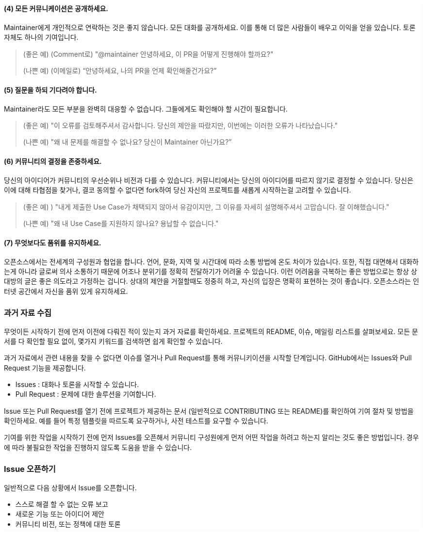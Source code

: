 #### \(4\) 모든 커뮤니케이션은 공개하세요. 

Maintainer에게 개인적으로 연락하는 것은 좋지 않습니다. 모든 대화를 공개하세요. 이를 통해 더 많은 사람들이 배우고 이익을 얻을 있습니다. 토론 자체도 하나의 기여입니다. 

> \(좋은 예\) \(Comment로\) "@maintainer 안녕하세요, 이 PR을 어떻게 진행해야 할까요?"
>
> \(나쁜 예\) \(이메일로\) “안녕하세요, 나의 PR을 언제 확인해줄건가요?”

#### \(5\) 질문을 하되 기다려야 합니다. 

Maintainer라도 모든 부분을 완벽히 대응할 수 없습니다. 그들에게도 확인해야 할 시간이 필요합니다. 

> \(좋은 예\) "이 오류를 검토해주셔서 감사합니다. 당신의 제안을 따랐지만, 이번에는 이러한 오류가 나타났습니다."
>
> \(나쁜 예\) "왜 내 문제를 해결할 수 없나요? 당신이 Maintainer 아닌가요?”

#### \(6\) 커뮤니티의 결정을 존중하세요. 

당신의 아이디어가 커뮤니티의 우선순위나 비전과 다를 수 있습니다. 커뮤니티에서는 당신의 아이디어를 따르지 않기로 결정할 수 있습니다. 당신은 이에 대해 타협점을 찾거나, 결코 동의할 수 없다면 fork하여 당신 자신의 프로젝트를 새롭게 시작하는걸 고려할 수 있습니다. 

> \(좋은 예\) \) "내게 제출한 Use Case가 채택되지 않아서 유감이지만, 그 이유를 자세히 설명해주셔서 고맙습니다. 잘 이해했습니다."
>
> \(나쁜 예\) "왜 내 Use Case를 지원하지 않나요? 용납할 수 없습니다."

#### \(7\) 무엇보다도 품위를 유지하세요. 

오픈소스에서는 전세계의 구성원과 협업을 합니다. 언어, 문화, 지역 및 시간대에 따라 소통 방법에 온도 차이가 있습니다. 또한, 직접 대면해서 대화하는게 아니라 글로써 의사 소통하기 때문에 어조나 분위기를 정확히 전달하기가 어려울 수 있습니다. 이런 어려움을 극복하는 좋은 방법으로는 항상 상대방의 글은 좋은 의도라고 가정하는 겁니다. 상대의 제안을 거절할때도 정중히 하고, 자신의 입장은 명확히 표현하는 것이 좋습니다. 오픈소스라는 인터넷 공간에서 자신을 품위 있게 유지하세요. 

### 과거 자료 수집

무엇이든 시작하기 전에 먼저 이전에  다뤄진 적이 있는지 과거 자료를 확인하세요. 프로젝트의 README, 이슈, 메일링 리스트를 살펴보세요. 모든 문서를 다 확인할 필요 없이, 몇가지 키워드를 검색하면 쉽게 확인할 수 있습니다. 

과거 자료에서 관련 내용을 찾을 수 없다면 이슈를 열거나 Pull Request를 통해 커뮤니키이션을 시작할 단계입니다. GitHub에서는 Issues와 Pull Request 기능을 제공합니다.

* Issues : 대화나 토론을 시작할 수 있습니다. 
* Pull Request : 문제에 대한 솔루션을 기여합니다. 

Issue 또는 Pull Request를 열기 전에 프로젝트가 제공하는 문서 \(일반적으로 CONTRIBUTING 또는 README\)를 확인하여 기여 절차 및 방법을 확인하세요. 예를 들어 특정 템플릿을 따르도록 요구하거나, 사전 테스트를 요구할 수 있습니다. 

기여를 위한 작업을 시작하기 전에 먼저 Issues를 오픈해서 커뮤니티 구성원에게 먼저 어떤 작업을 하려고 하는지 알리는 것도 좋은 방법입니다. 경우에 따라 불필요한 작업을 진행하지 않도록 도움을 받을 수 있습니다. 

### Issue 오픈하기

일반적으로 다음 상황에서 Issue를 오픈합니다. 

* 스스로 해결 할 수 없는 오류 보고
* 새로운 기능 또는 아이디어 제안
* 커뮤니티 비전, 또는 정책에 대한 토론
